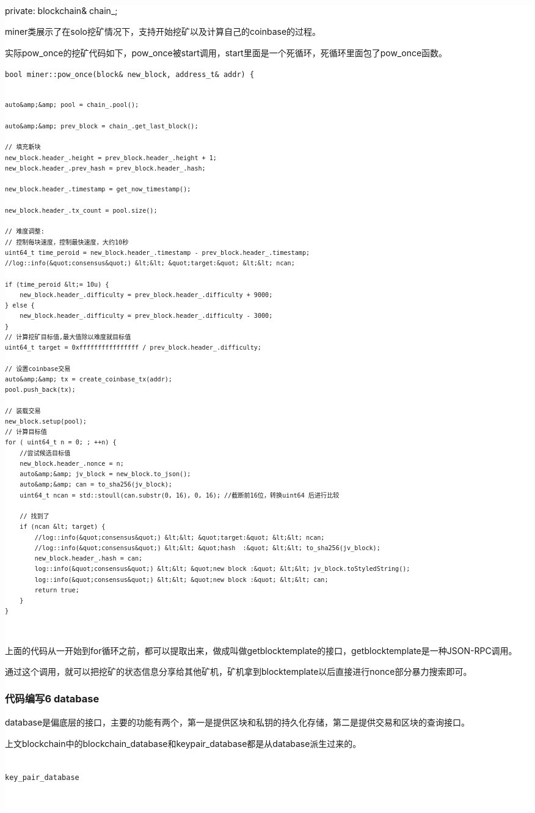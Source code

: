 private:
    blockchain&amp; chain_;
</code></pre><p>miner类展示了在solo挖矿情况下，支持开始挖矿以及计算自己的coinbase的过程。</p>
<p>实际pow_once的挖矿代码如下，pow_once被start调用，start里面是一个死循环，死循环里面包了pow_once函数。</p>
<pre><code>bool miner::pow_once(block&amp; new_block, address_t&amp; addr) {

    auto&amp;&amp; pool = chain_.pool();

    auto&amp;&amp; prev_block = chain_.get_last_block();

    // 填充新块
    new_block.header_.height = prev_block.header_.height + 1;
    new_block.header_.prev_hash = prev_block.header_.hash;

    new_block.header_.timestamp = get_now_timestamp();

    new_block.header_.tx_count = pool.size();

    // 难度调整:
    // 控制每块速度，控制最快速度，大约10秒
    uint64_t time_peroid = new_block.header_.timestamp - prev_block.header_.timestamp;
    //log::info(&quot;consensus&quot;) &lt;&lt; &quot;target:&quot; &lt;&lt; ncan;

    if (time_peroid &lt;= 10u) {
        new_block.header_.difficulty = prev_block.header_.difficulty + 9000;
    } else {
        new_block.header_.difficulty = prev_block.header_.difficulty - 3000;
    }
    // 计算挖矿目标值,最大值除以难度就目标值
    uint64_t target = 0xffffffffffffffff / prev_block.header_.difficulty;

    // 设置coinbase交易
    auto&amp;&amp; tx = create_coinbase_tx(addr);
    pool.push_back(tx);

    // 装载交易
    new_block.setup(pool);
    // 计算目标值
    for ( uint64_t n = 0; ; ++n) {
        //尝试候选目标值
        new_block.header_.nonce = n;
        auto&amp;&amp; jv_block = new_block.to_json();
        auto&amp;&amp; can = to_sha256(jv_block);
        uint64_t ncan = std::stoull(can.substr(0, 16), 0, 16); //截断前16位，转换uint64 后进行比较

        // 找到了
        if (ncan &lt; target) {
            //log::info(&quot;consensus&quot;) &lt;&lt; &quot;target:&quot; &lt;&lt; ncan;
            //log::info(&quot;consensus&quot;) &lt;&lt; &quot;hash  :&quot; &lt;&lt; to_sha256(jv_block);
            new_block.header_.hash = can;
            log::info(&quot;consensus&quot;) &lt;&lt; &quot;new block :&quot; &lt;&lt; jv_block.toStyledString();
            log::info(&quot;consensus&quot;) &lt;&lt; &quot;new block :&quot; &lt;&lt; can;
            return true;
        }
    }
</code></pre><p>上面的代码从一开始到for循环之前，都可以提取出来，做成叫做getblocktemplate的接口，getblocktemplate是一种JSON-RPC调用。</p>
<p>通过这个调用，就可以把挖矿的状态信息分享给其他矿机，矿机拿到blocktemplate以后直接进行nonce部分暴力搜索即可。</p>
<h3 id="-6-database">代码编写6 database</h3>
<p>database是偏底层的接口，主要的功能有两个，第一是提供区块和私钥的持久化存储，第二是提供交易和区块的查询接口。</p>
<p>上文blockchain中的blockchain_database和keypair_database都是从database派生过来的。</p>
<pre><code>
key_pair_database
